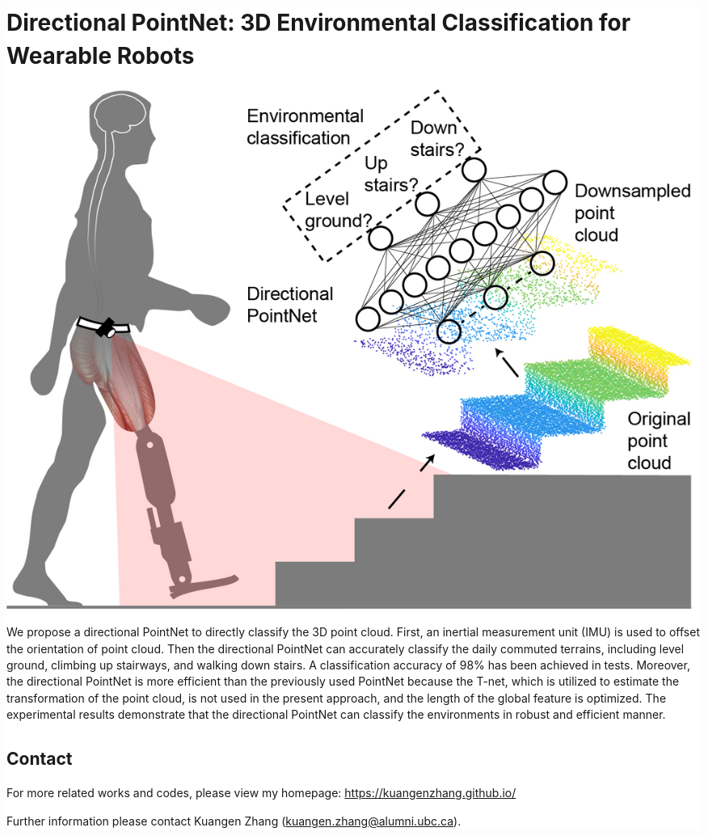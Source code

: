 ﻿# Directional PointNet: 3D Environmental Classification for Wearable Robots

  <img src='./Directional-pointnet.jpg' width=100%>

We propose a directional PointNet to directly classify the 3D point cloud. First, an inertial measurement unit (IMU) is used to offset the orientation of point cloud. Then the directional PointNet can accurately classify the daily commuted
terrains, including level ground, climbing up stairways, and walking down stairs. A classification accuracy of 98% has been achieved in tests. Moreover, the directional PointNet is more efficient than the previously used PointNet because the T-net, which is utilized to estimate the transformation of the point cloud, is not used in the present approach, and the length of the global feature is optimized. The experimental results demonstrate that the directional PointNet can classify the environments in robust and efficient manner. 

  ## Contact

  For more related works and codes, please view my homepage: https://kuangenzhang.github.io/

Further information please contact Kuangen Zhang (kuangen.zhang@alumni.ubc.ca).

